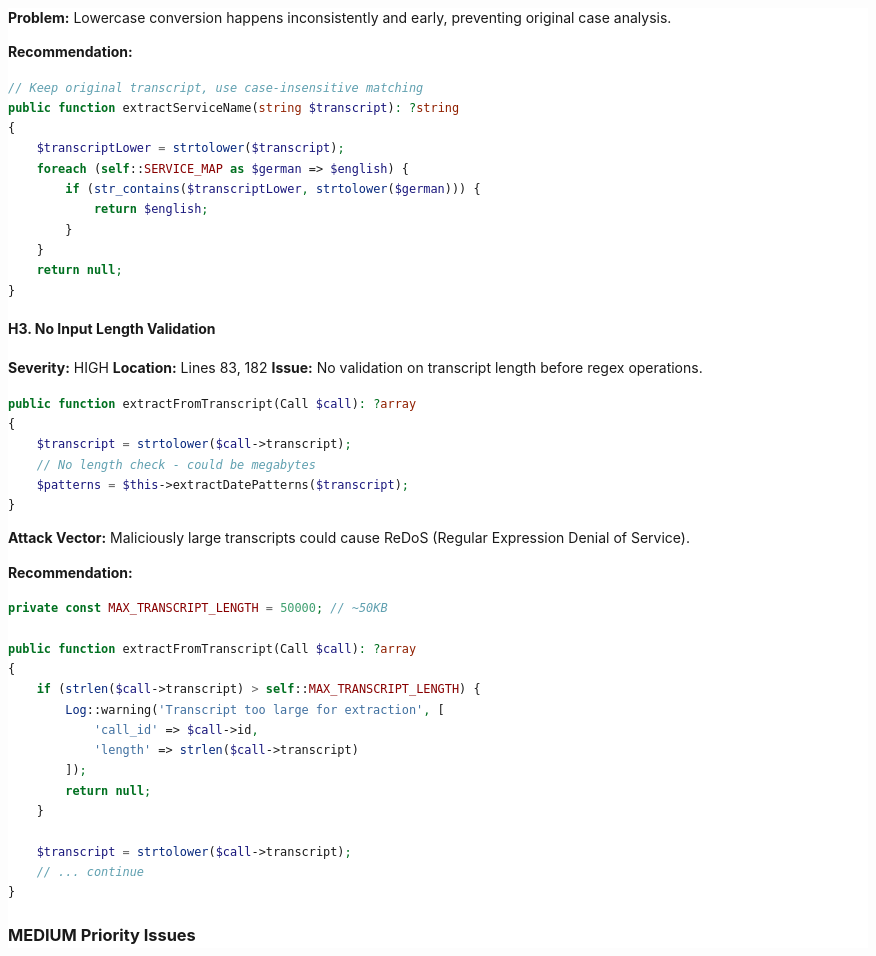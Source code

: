**Problem:** Lowercase conversion happens inconsistently and early, preventing original case analysis.

**Recommendation:**
```php
// Keep original transcript, use case-insensitive matching
public function extractServiceName(string $transcript): ?string
{
    $transcriptLower = strtolower($transcript);
    foreach (self::SERVICE_MAP as $german => $english) {
        if (str_contains($transcriptLower, strtolower($german))) {
            return $english;
        }
    }
    return null;
}
```

#### H3. No Input Length Validation
**Severity:** HIGH
**Location:** Lines 83, 182
**Issue:** No validation on transcript length before regex operations.

```php
public function extractFromTranscript(Call $call): ?array
{
    $transcript = strtolower($call->transcript);
    // No length check - could be megabytes
    $patterns = $this->extractDatePatterns($transcript);
}
```

**Attack Vector:** Maliciously large transcripts could cause ReDoS (Regular Expression Denial of Service).

**Recommendation:**
```php
private const MAX_TRANSCRIPT_LENGTH = 50000; // ~50KB

public function extractFromTranscript(Call $call): ?array
{
    if (strlen($call->transcript) > self::MAX_TRANSCRIPT_LENGTH) {
        Log::warning('Transcript too large for extraction', [
            'call_id' => $call->id,
            'length' => strlen($call->transcript)
        ]);
        return null;
    }

    $transcript = strtolower($call->transcript);
    // ... continue
}
```

### MEDIUM Priority Issues
